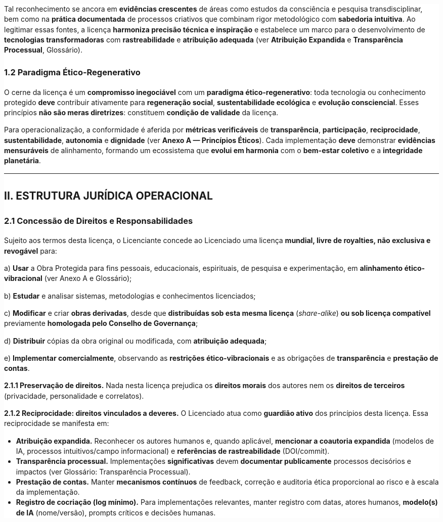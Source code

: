 Tal reconhecimento se ancora em **evidências crescentes** de áreas como estudos da consciência e pesquisa transdisciplinar, bem como na **prática documentada** de processos criativos que combinam rigor metodológico com **sabedoria intuitiva**. Ao legitimar essas fontes, a licença **harmoniza precisão técnica e inspiração** e estabelece um marco para o desenvolvimento de **tecnologias transformadoras** com **rastreabilidade** e **atribuição adequada** (ver **Atribuição Expandida** e **Transparência Processual**, Glossário).

### 1.2 Paradigma Ético-Regenerativo

O cerne da licença é um **compromisso inegociável** com um **paradigma ético-regenerativo**: toda tecnologia ou conhecimento protegido **deve** contribuir ativamente para **regeneração social**, **sustentabilidade ecológica** e **evolução consciencial**. Esses princípios **não são meras diretrizes**: constituem **condição de validade** da licença.

Para operacionalização, a conformidade é aferida por **métricas verificáveis** de **transparência**, **participação**, **reciprocidade**, **sustentabilidade**, **autonomia** e **dignidade** (ver **Anexo A — Princípios Éticos**). Cada implementação **deve** demonstrar **evidências mensuráveis** de alinhamento, formando um ecossistema que **evolui em harmonia** com o **bem-estar coletivo** e a **integridade planetária**.

---

## II. ESTRUTURA JURÍDICA OPERACIONAL

### 2.1 Concessão de Direitos e Responsabilidades

Sujeito aos termos desta licença, o Licenciante concede ao Licenciado uma licença **mundial, livre de royalties, não exclusiva e revogável** para:

a) **Usar** a Obra Protegida para fins pessoais, educacionais, espirituais, de pesquisa e experimentação, em **alinhamento ético-vibracional** (ver Anexo A e Glossário);

b) **Estudar** e analisar sistemas, metodologias e conhecimentos licenciados;

c) **Modificar** e criar **obras derivadas**, desde que **distribuídas sob esta mesma licença** (_share-alike_) **ou sob licença compatível** previamente **homologada pelo Conselho de Governança**;

d) **Distribuir** cópias da obra original ou modificada, com **atribuição adequada**;

e) **Implementar comercialmente**, observando as **restrições ético-vibracionais** e as obrigações de **transparência** e **prestação de contas**.

**2.1.1 Preservação de direitos.** Nada nesta licença prejudica os **direitos morais** dos autores nem os **direitos de terceiros** (privacidade, personalidade e correlatos).

**2.1.2 Reciprocidade: direitos vinculados a deveres.** O Licenciado atua como **guardião ativo** dos princípios desta licença. Essa reciprocidade se manifesta em:

- **Atribuição expandida.** Reconhecer os autores humanos e, quando aplicável, **mencionar a coautoria expandida** (modelos de IA, processos intuitivos/campo informacional) e **referências de rastreabilidade** (DOI/commit).
- **Transparência processual.** Implementações **significativas** devem **documentar publicamente** processos decisórios e impactos (ver Glossário: Transparência Processual).
- **Prestação de contas.** Manter **mecanismos contínuos** de feedback, correção e auditoria ética proporcional ao risco e à escala da implementação.
- **Registro de cocriação (log mínimo).** Para implementações relevantes, manter registro com datas, atores humanos, **modelo(s) de IA** (nome/versão), prompts críticos e decisões humanas.
